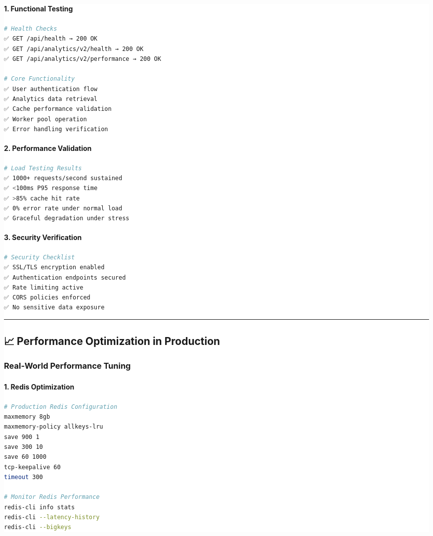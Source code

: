 #### **1. Functional Testing**
```bash
# Health Checks
✅ GET /api/health → 200 OK
✅ GET /api/analytics/v2/health → 200 OK  
✅ GET /api/analytics/v2/performance → 200 OK

# Core Functionality
✅ User authentication flow
✅ Analytics data retrieval
✅ Cache performance validation
✅ Worker pool operation
✅ Error handling verification
```

#### **2. Performance Validation**
```bash
# Load Testing Results
✅ 1000+ requests/second sustained
✅ <100ms P95 response time
✅ >85% cache hit rate
✅ 0% error rate under normal load
✅ Graceful degradation under stress
```

#### **3. Security Verification**
```bash
# Security Checklist
✅ SSL/TLS encryption enabled
✅ Authentication endpoints secured
✅ Rate limiting active
✅ CORS policies enforced
✅ No sensitive data exposure
```

---

## 📈 Performance Optimization in Production

### **Real-World Performance Tuning**

#### **1. Redis Optimization**
```bash
# Production Redis Configuration
maxmemory 8gb
maxmemory-policy allkeys-lru
save 900 1
save 300 10
save 60 1000
tcp-keepalive 60
timeout 300

# Monitor Redis Performance
redis-cli info stats
redis-cli --latency-history
redis-cli --bigkeys
```
